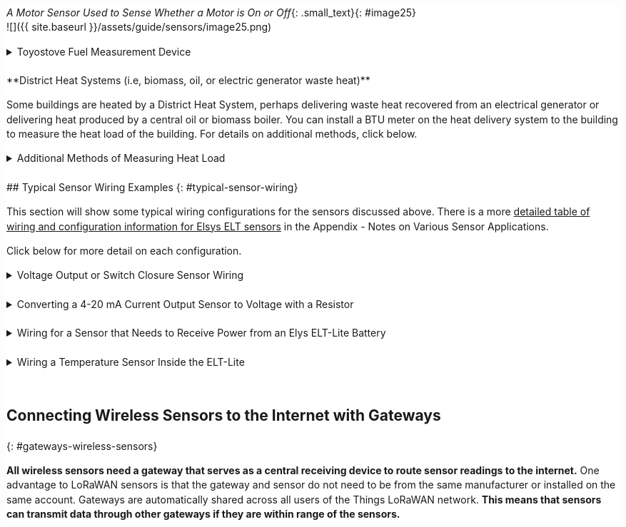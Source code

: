*A Motor Sensor Used to Sense Whether a Motor is On or Off*{: .small_text}{: #image25}
<br>
![]({{ site.baseurl }}/assets/guide/sensors/image25.png)
<br>

<details markdown="1"><summary>Toyostove Fuel Measurement Device</summary></details>
<br>
**District Heat Systems (i.e, biomass, oil, or electric generator waste
heat)**

Some buildings are heated by a District Heat System, perhaps delivering
waste heat recovered from an electrical generator or delivering heat
produced by a central oil or biomass boiler. You can install a BTU meter
on the heat delivery system to the building to measure the heat load of
the building. For details on additional methods, click below.

<details markdown="1"><summary>Additional Methods of Measuring Heat Load</summary></details>
<br>
## Typical Sensor Wiring Examples
{: #typical-sensor-wiring}

This section will show some typical wiring configurations for the
sensors discussed above. There is a more [detailed table of wiring and
configuration information for Elsys ELT sensors](appx-sensor-applications#elsys-sensor-table) in 
the Appendix - Notes on Various Sensor Applications.

Click below for more detail on each configuration.

<details markdown="1"><summary>Voltage Output or Switch Closure Sensor
Wiring</summary></details>
<br>
<details markdown="1"><summary>Converting a 4-20 mA Current Output Sensor to Voltage with
a Resistor</summary></details>
<br>
<details markdown="1"><summary>Wiring for a Sensor that Needs to Receive Power from an Elys ELT-Lite Battery</summary></details>
<br>
<details markdown="1"><summary>Wiring a Temperature Sensor Inside the ELT-Lite</summary></details>
<br>

## Connecting Wireless Sensors to the Internet with Gateways
{: #gateways-wireless-sensors}

**All wireless sensors need a gateway that serves as a central receiving
device to route sensor readings to the internet.** One advantage to
LoRaWAN sensors is that the gateway and sensor do not need to be from
the same manufacturer or installed on the same account. Gateways are
automatically shared across all users of the Things LoRaWAN network.
**This means that sensors can transmit data through other gateways if
they are within range of the sensors.**
